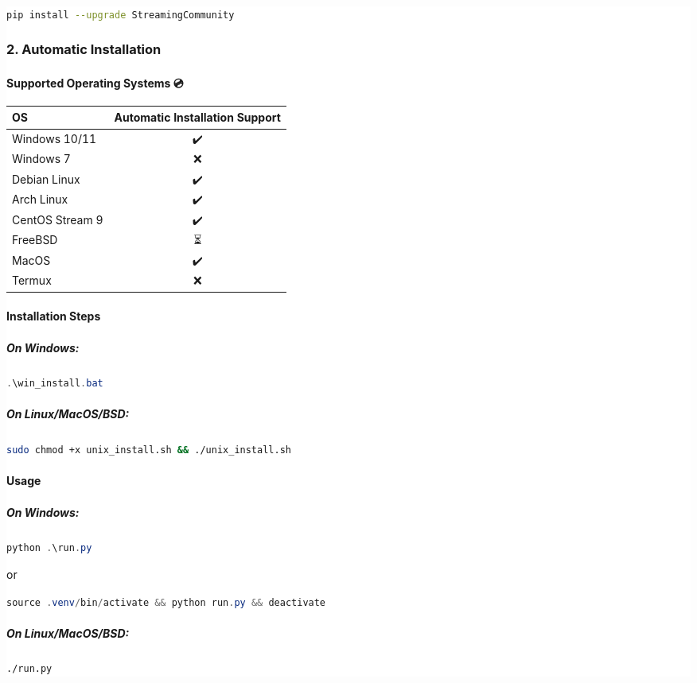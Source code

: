 ```bash
pip install --upgrade StreamingCommunity
```

### 2. Automatic Installation

#### Supported Operating Systems 💿

| OS              | Automatic Installation Support |
|:----------------|:------------------------------:|
| Windows 10/11   |              ✔️              |
| Windows 7       |              ❌              |
| Debian Linux    |              ✔️              |
| Arch Linux      |              ✔️              |
| CentOS Stream 9 |              ✔️              |
| FreeBSD         |              ⏳              |
| MacOS           |              ✔️              |
| Termux          |              ❌              |

#### Installation Steps

##### On Windows:

```powershell
.\win_install.bat
```

##### On Linux/MacOS/BSD:

```bash
sudo chmod +x unix_install.sh && ./unix_install.sh
```

#### Usage

##### On Windows:

```powershell
python .\run.py
```

or

```powershell
source .venv/bin/activate && python run.py && deactivate
```

##### On Linux/MacOS/BSD:

```bash
./run.py
```
